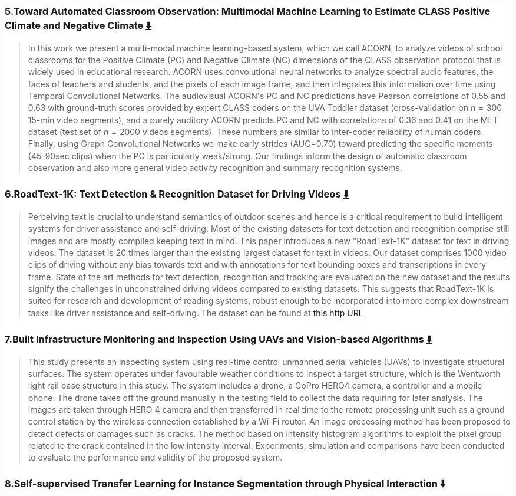 ### 5.Toward Automated Classroom Observation: Multimodal Machine Learning to Estimate CLASS Positive Climate and Negative Climate  [ :arrow_down: ](https://arxiv.org/pdf/2005.09525.pdf)
>  In this work we present a multi-modal machine learning-based system, which we call ACORN, to analyze videos of school classrooms for the Positive Climate (PC) and Negative Climate (NC) dimensions of the CLASS observation protocol that is widely used in educational research. ACORN uses convolutional neural networks to analyze spectral audio features, the faces of teachers and students, and the pixels of each image frame, and then integrates this information over time using Temporal Convolutional Networks. The audiovisual ACORN's PC and NC predictions have Pearson correlations of $0.55$ and $0.63$ with ground-truth scores provided by expert CLASS coders on the UVA Toddler dataset (cross-validation on $n=300$ 15-min video segments), and a purely auditory ACORN predicts PC and NC with correlations of $0.36$ and $0.41$ on the MET dataset (test set of $n=2000$ videos segments). These numbers are similar to inter-coder reliability of human coders. Finally, using Graph Convolutional Networks we make early strides (AUC=$0.70$) toward predicting the specific moments (45-90sec clips) when the PC is particularly weak/strong. Our findings inform the design of automatic classroom observation and also more general video activity recognition and summary recognition systems.      
### 6.RoadText-1K: Text Detection &amp; Recognition Dataset for Driving Videos  [ :arrow_down: ](https://arxiv.org/pdf/2005.09496.pdf)
>  Perceiving text is crucial to understand semantics of outdoor scenes and hence is a critical requirement to build intelligent systems for driver assistance and self-driving. Most of the existing datasets for text detection and recognition comprise still images and are mostly compiled keeping text in mind. This paper introduces a new "RoadText-1K" dataset for text in driving videos. The dataset is 20 times larger than the existing largest dataset for text in videos. Our dataset comprises 1000 video clips of driving without any bias towards text and with annotations for text bounding boxes and transcriptions in every frame. State of the art methods for text detection, recognition and tracking are evaluated on the new dataset and the results signify the challenges in unconstrained driving videos compared to existing datasets. This suggests that RoadText-1K is suited for research and development of reading systems, robust enough to be incorporated into more complex downstream tasks like driver assistance and self-driving. The dataset can be found at <a class="link-external link-http" href="http://cvit.iiit.ac.in/research/projects/cvit-projects/roadtext-1k" rel="external noopener nofollow">this http URL</a>      
### 7.Built Infrastructure Monitoring and Inspection Using UAVs and Vision-based Algorithms  [ :arrow_down: ](https://arxiv.org/pdf/2005.09486.pdf)
>  This study presents an inspecting system using real-time control unmanned aerial vehicles (UAVs) to investigate structural surfaces. The system operates under favourable weather conditions to inspect a target structure, which is the Wentworth light rail base structure in this study. The system includes a drone, a GoPro HERO4 camera, a controller and a mobile phone. The drone takes off the ground manually in the testing field to collect the data requiring for later analysis. The images are taken through HERO 4 camera and then transferred in real time to the remote processing unit such as a ground control station by the wireless connection established by a Wi-Fi router. An image processing method has been proposed to detect defects or damages such as cracks. The method based on intensity histogram algorithms to exploit the pixel group related to the crack contained in the low intensity interval. Experiments, simulation and comparisons have been conducted to evaluate the performance and validity of the proposed system.      
### 8.Self-supervised Transfer Learning for Instance Segmentation through Physical Interaction  [ :arrow_down: ](https://arxiv.org/pdf/2005.09484.pdf)